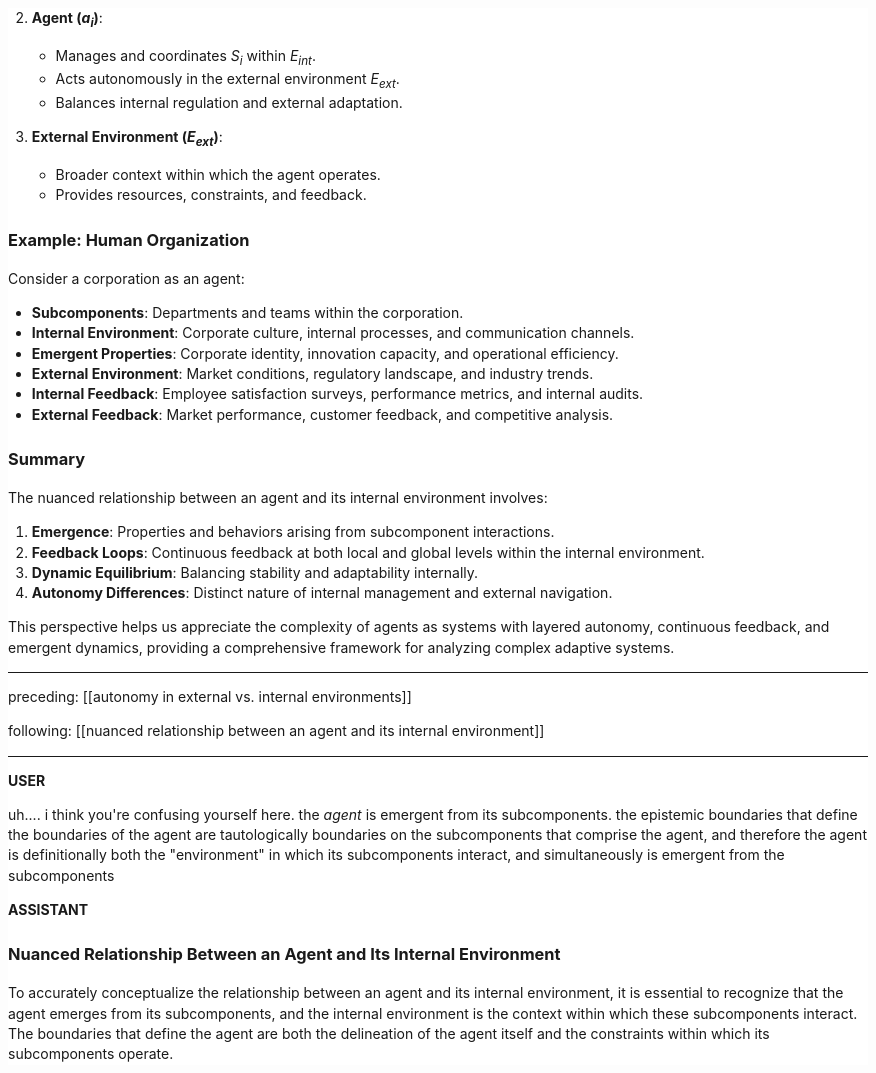 2. **Agent ($a_i$)**:
   - Manages and coordinates $S_i$ within $E_{int}$.
   - Acts autonomously in the external environment $E_{ext}$.
   - Balances internal regulation and external adaptation.

3. **External Environment ($E_{ext}$)**:
   - Broader context within which the agent operates.
   - Provides resources, constraints, and feedback.

### Example: Human Organization

Consider a corporation as an agent:
- **Subcomponents**: Departments and teams within the corporation.
- **Internal Environment**: Corporate culture, internal processes, and communication channels.
- **Emergent Properties**: Corporate identity, innovation capacity, and operational efficiency.
- **External Environment**: Market conditions, regulatory landscape, and industry trends.
- **Internal Feedback**: Employee satisfaction surveys, performance metrics, and internal audits.
- **External Feedback**: Market performance, customer feedback, and competitive analysis.

### Summary

The nuanced relationship between an agent and its internal environment involves:
1. **Emergence**: Properties and behaviors arising from subcomponent interactions.
2. **Feedback Loops**: Continuous feedback at both local and global levels within the internal environment.
3. **Dynamic Equilibrium**: Balancing stability and adaptability internally.
4. **Autonomy Differences**: Distinct nature of internal management and external navigation.

This perspective helps us appreciate the complexity of agents as systems with layered autonomy, continuous feedback, and emergent dynamics, providing a comprehensive framework for analyzing complex adaptive systems.


---

preceding: [[autonomy in external vs. internal environments]]  


following: [[nuanced relationship between an agent and its internal environment]]


---

**USER**

uh.... i think you're confusing yourself here. the *agent* is emergent from its subcomponents. the epistemic boundaries that define the boundaries of the agent are tautologically boundaries on the subcomponents that comprise the agent, and therefore the agent is definitionally both the "environment" in which its subcomponents interact, and simultaneously is emergent from the subcomponents


**ASSISTANT**

### Nuanced Relationship Between an Agent and Its Internal Environment

To accurately conceptualize the relationship between an agent and its internal environment, it is essential to recognize that the agent emerges from its subcomponents, and the internal environment is the context within which these subcomponents interact. The boundaries that define the agent are both the delineation of the agent itself and the constraints within which its subcomponents operate.
